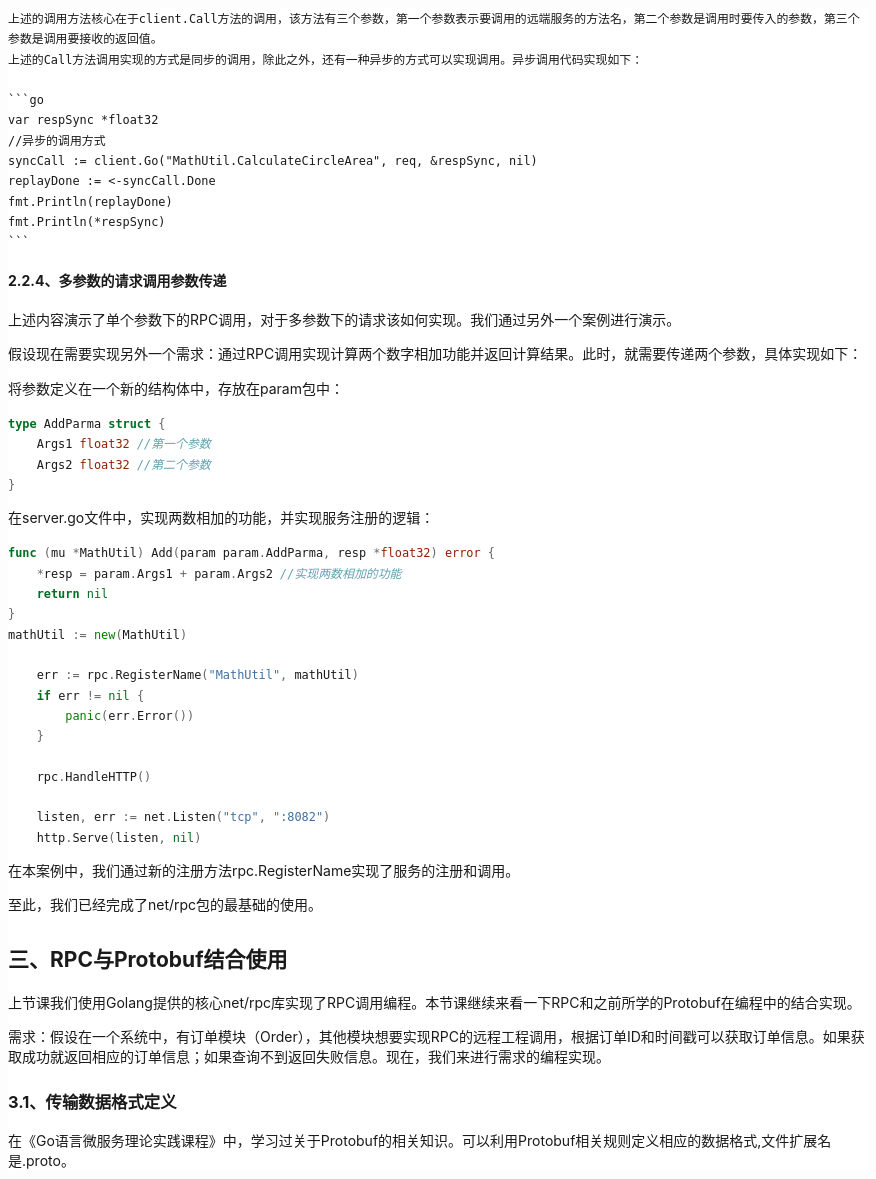     上述的调用方法核心在于client.Call方法的调用，该方法有三个参数，第一个参数表示要调用的远端服务的方法名，第二个参数是调用时要传入的参数，第三个参数是调用要接收的返回值。
    上述的Call方法调用实现的方式是同步的调用，除此之外，还有一种异步的方式可以实现调用。异步调用代码实现如下：
    
    ```go
    var respSync *float32
	//异步的调用方式
	syncCall := client.Go("MathUtil.CalculateCircleArea", req, &respSync, nil)
	replayDone := <-syncCall.Done
	fmt.Println(replayDone)
	fmt.Println(*respSync)
    ```
    
#### 2.2.4、多参数的请求调用参数传递
上述内容演示了单个参数下的RPC调用，对于多参数下的请求该如何实现。我们通过另外一个案例进行演示。

假设现在需要实现另外一个需求：通过RPC调用实现计算两个数字相加功能并返回计算结果。此时，就需要传递两个参数，具体实现如下：

将参数定义在一个新的结构体中，存放在param包中：
```go
type AddParma struct {
	Args1 float32 //第一个参数
	Args2 float32 //第二个参数
}
```
在server.go文件中，实现两数相加的功能，并实现服务注册的逻辑：

```go
func (mu *MathUtil) Add(param param.AddParma, resp *float32) error {
	*resp = param.Args1 + param.Args2 //实现两数相加的功能
	return nil
}
mathUtil := new(MathUtil)

	err := rpc.RegisterName("MathUtil", mathUtil)
	if err != nil {
		panic(err.Error())
	}

	rpc.HandleHTTP()

	listen, err := net.Listen("tcp", ":8082")
	http.Serve(listen, nil)
```

在本案例中，我们通过新的注册方法rpc.RegisterName实现了服务的注册和调用。

至此，我们已经完成了net/rpc包的最基础的使用。

## 三、RPC与Protobuf结合使用
上节课我们使用Golang提供的核心net/rpc库实现了RPC调用编程。本节课继续来看一下RPC和之前所学的Protobuf在编程中的结合实现。

需求：假设在一个系统中，有订单模块（Order），其他模块想要实现RPC的远程工程调用，根据订单ID和时间戳可以获取订单信息。如果获取成功就返回相应的订单信息；如果查询不到返回失败信息。现在，我们来进行需求的编程实现。

### 3.1、传输数据格式定义
在《Go语言微服务理论实践课程》中，学习过关于Protobuf的相关知识。可以利用Protobuf相关规则定义相应的数据格式,文件扩展名是.proto。
